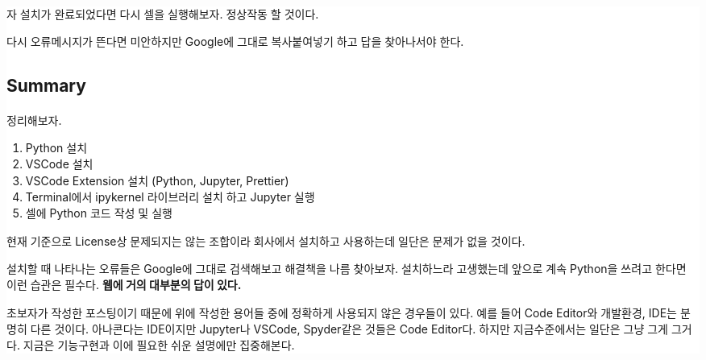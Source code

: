 자 설치가 완료되었다면 다시 셀을 실행해보자. 정상작동 할 것이다.

다시 오류메시지가 뜬다면 미안하지만 Google에 그대로 복사붙여넣기 하고 답을 찾아나서야 한다.

## Summary

정리해보자.

1. Python 설치
2. VSCode 설치
3. VSCode Extension 설치 (Python, Jupyter, Prettier)
4. Terminal에서 ipykernel 라이브러리 설치 하고 Jupyter 실행
5. 셀에 Python 코드 작성 및 실행

현재 기준으로 License상 문제되지는 않는 조합이라 회사에서 설치하고 사용하는데 일단은 문제가 없을 것이다.

설치할 때 나타나는 오류들은 Google에 그대로 검색해보고 해결책을 나름 찾아보자. 설치하느라 고생했는데 앞으로 계속 Python을 쓰려고 한다면 이런 습관은 필수다. **웹에 거의 대부분의 답이 있다.**

초보자가 작성한 포스팅이기 때문에 위에 작성한 용어들 중에 정확하게 사용되지 않은 경우들이 있다. 예를 들어 Code Editor와 개발환경, IDE는 분명히 다른 것이다. 아나콘다는 IDE이지만 Jupyter나 VSCode, Spyder같은 것들은 Code Editor다. 하지만 지금수준에서는 일단은 그냥 그게 그거다. 지금은 기능구현과 이에 필요한 쉬운 설명에만 집중해본다.